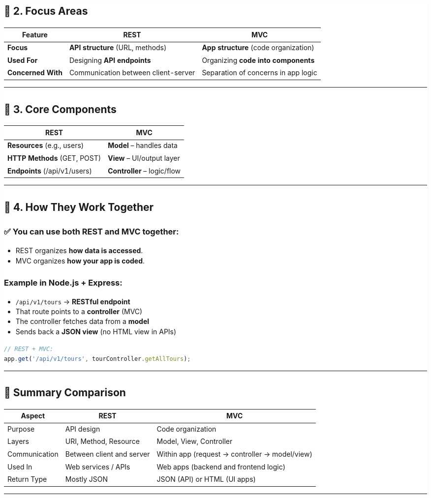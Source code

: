 
## 🔁 2. Focus Areas

| Feature            | REST                                | MVC                                   |
| ------------------ | ----------------------------------- | ------------------------------------- |
| **Focus**          | **API structure** (URL, methods)    | **App structure** (code organization) |
| **Used For**       | Designing **API endpoints**         | Organizing **code into components**   |
| **Concerned With** | Communication between client-server | Separation of concerns in app logic   |

---

## 🧱 3. Core Components

| REST                          | MVC                         |
| ----------------------------- | --------------------------- |
| **Resources** (e.g., users)   | **Model** – handles data    |
| **HTTP Methods** (GET, POST)  | **View** – UI/output layer  |
| **Endpoints** (/api/v1/users) | **Controller** – logic/flow |

---

## 🔄 4. How They Work Together

### ✅ You can **use both** REST and MVC **together**:

* REST organizes **how data is accessed**.
* MVC organizes **how your app is coded**.

### Example in Node.js + Express:

* `/api/v1/tours` → **RESTful endpoint**
* That route points to a **controller** (MVC)
* The controller fetches data from a **model**
* Sends back a **JSON view** (no HTML view in APIs)

```js
// REST + MVC:
app.get('/api/v1/tours', tourController.getAllTours);
```

---

## 🧠 Summary Comparison

| Aspect        | REST                      | MVC                                            |
| ------------- | ------------------------- | ---------------------------------------------- |
| Purpose       | API design                | Code organization                              |
| Layers        | URI, Method, Resource     | Model, View, Controller                        |
| Communication | Between client and server | Within app (request → controller → model/view) |
| Used In       | Web services / APIs       | Web apps (backend and frontend logic)          |
| Return Type   | Mostly JSON               | JSON (API) or HTML (UI apps)                   |

---